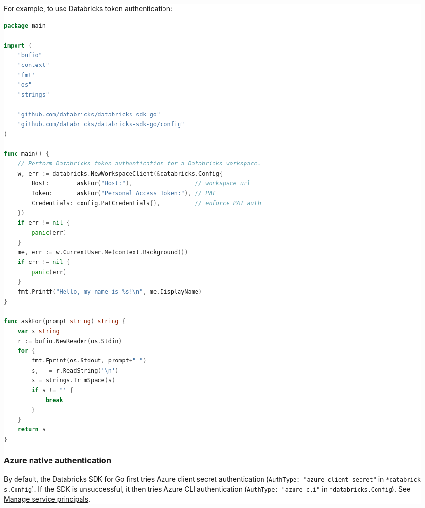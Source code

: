 For example, to use Databricks token authentication:

```go
package main

import (
	"bufio"
	"context"
	"fmt"
	"os"
	"strings"

	"github.com/databricks/databricks-sdk-go"
	"github.com/databricks/databricks-sdk-go/config"
)

func main() {
	// Perform Databricks token authentication for a Databricks workspace.
	w, err := databricks.NewWorkspaceClient(&databricks.Config{
		Host:        askFor("Host:"),                  // workspace url
		Token:       askFor("Personal Access Token:"), // PAT
		Credentials: config.PatCredentials{},          // enforce PAT auth
	})
	if err != nil {
		panic(err)
	}
	me, err := w.CurrentUser.Me(context.Background())
	if err != nil {
		panic(err)
	}
	fmt.Printf("Hello, my name is %s!\n", me.DisplayName)
}

func askFor(prompt string) string {
	var s string
	r := bufio.NewReader(os.Stdin)
	for {
		fmt.Fprint(os.Stdout, prompt+" ")
		s, _ = r.ReadString('\n')
		s = strings.TrimSpace(s)
		if s != "" {
			break
		}
	}
	return s
}
```

### Azure native authentication

By default, the Databricks SDK for Go first tries Azure client secret authentication (`AuthType: "azure-client-secret"` in `*databricks.Config`). If the SDK is unsuccessful, it then tries Azure CLI authentication (`AuthType: "azure-cli"` in `*databricks.Config`). See [Manage service principals](https://learn.microsoft.com/azure/databricks/administration-guide/users-groups/service-principals).
